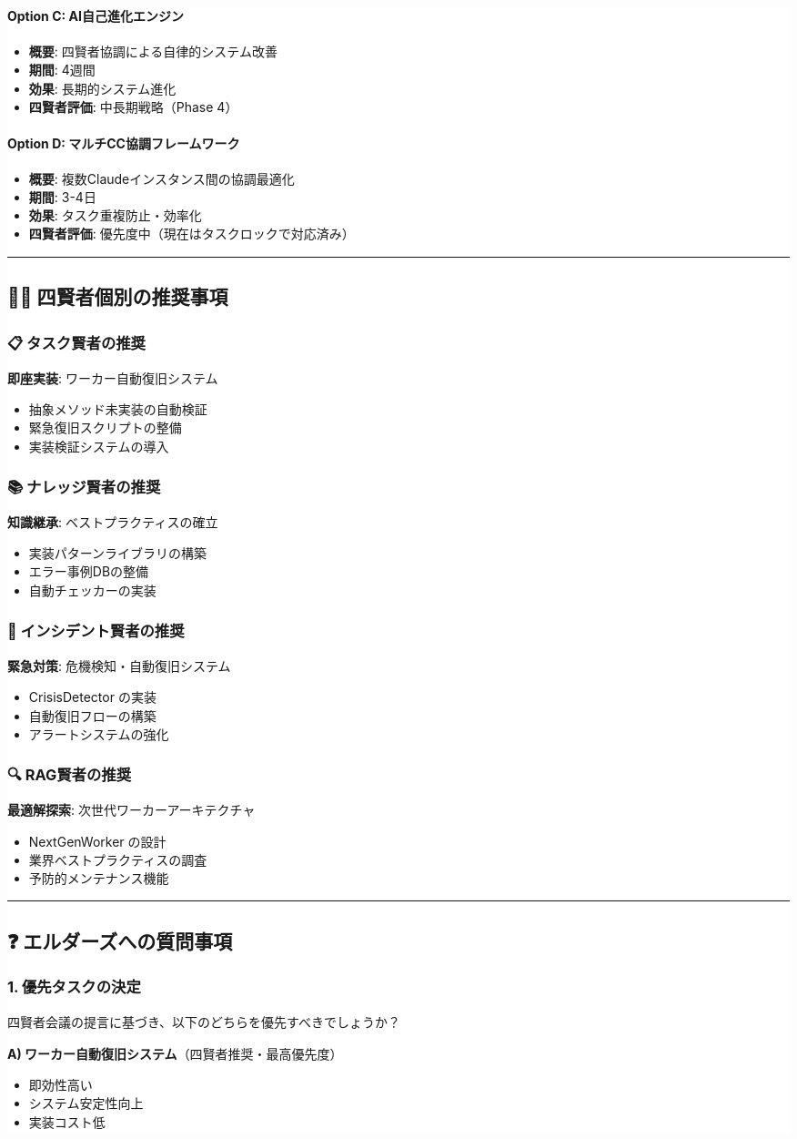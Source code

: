 #### Option C: AI自己進化エンジン
- **概要**: 四賢者協調による自律的システム改善
- **期間**: 4週間
- **効果**: 長期的システム進化
- **四賢者評価**: 中長期戦略（Phase 4）

#### Option D: マルチCC協調フレームワーク
- **概要**: 複数Claudeインスタンス間の協調最適化
- **期間**: 3-4日
- **効果**: タスク重複防止・効率化
- **四賢者評価**: 優先度中（現在はタスクロックで対応済み）

---

## 🧙‍♂️ 四賢者個別の推奨事項

### 📋 タスク賢者の推奨
**即座実装**: ワーカー自動復旧システム
- 抽象メソッド未実装の自動検証
- 緊急復旧スクリプトの整備
- 実装検証システムの導入

### 📚 ナレッジ賢者の推奨
**知識継承**: ベストプラクティスの確立
- 実装パターンライブラリの構築
- エラー事例DBの整備
- 自動チェッカーの実装

### 🚨 インシデント賢者の推奨
**緊急対策**: 危機検知・自動復旧システム
- CrisisDetector の実装
- 自動復旧フローの構築
- アラートシステムの強化

### 🔍 RAG賢者の推奨
**最適解探索**: 次世代ワーカーアーキテクチャ
- NextGenWorker の設計
- 業界ベストプラクティスの調査
- 予防的メンテナンス機能

---

## ❓ エルダーズへの質問事項

### 1. 優先タスクの決定
四賢者会議の提言に基づき、以下のどちらを優先すべきでしょうか？

**A) ワーカー自動復旧システム**（四賢者推奨・最高優先度）
- 即効性高い
- システム安定性向上
- 実装コスト低
